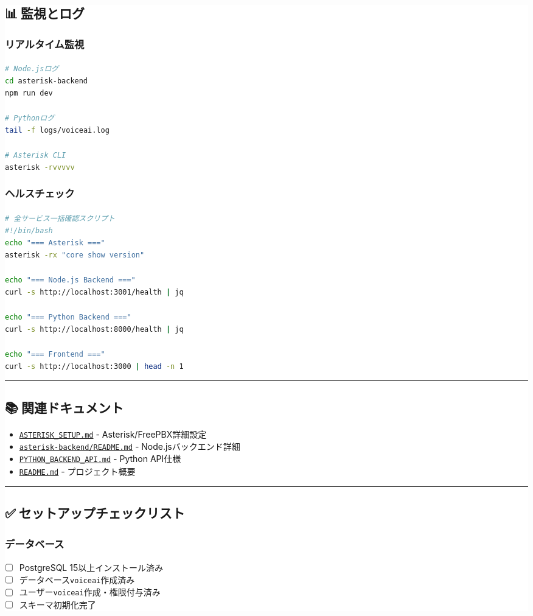 
## 📊 監視とログ

### リアルタイム監視

```bash
# Node.jsログ
cd asterisk-backend
npm run dev

# Pythonログ
tail -f logs/voiceai.log

# Asterisk CLI
asterisk -rvvvvv
```

### ヘルスチェック

```bash
# 全サービス一括確認スクリプト
#!/bin/bash
echo "=== Asterisk ==="
asterisk -rx "core show version"

echo "=== Node.js Backend ==="
curl -s http://localhost:3001/health | jq

echo "=== Python Backend ==="
curl -s http://localhost:8000/health | jq

echo "=== Frontend ==="
curl -s http://localhost:3000 | head -n 1
```

---

## 📚 関連ドキュメント

- [`ASTERISK_SETUP.md`](ASTERISK_SETUP.md) - Asterisk/FreePBX詳細設定
- [`asterisk-backend/README.md`](asterisk-backend/README.md) - Node.jsバックエンド詳細
- [`PYTHON_BACKEND_API.md`](PYTHON_BACKEND_API.md) - Python API仕様
- [`README.md`](README.md) - プロジェクト概要

---

## ✅ セットアップチェックリスト

### データベース
- [ ] PostgreSQL 15以上インストール済み
- [ ] データベース`voiceai`作成済み
- [ ] ユーザー`voiceai`作成・権限付与済み
- [ ] スキーマ初期化完了
